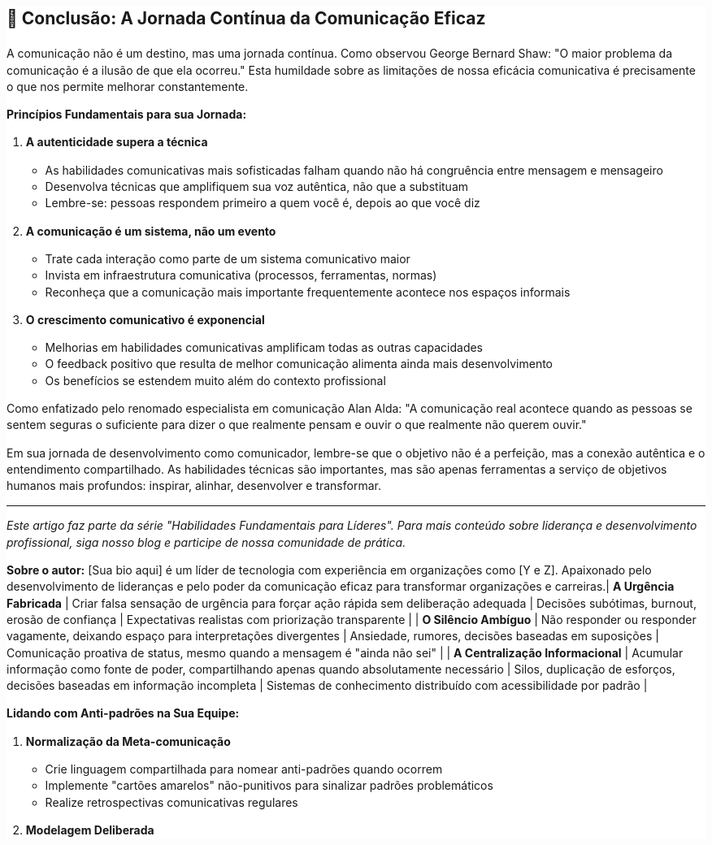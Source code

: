 ## 📝 Conclusão: A Jornada Contínua da Comunicação Eficaz

A comunicação não é um destino, mas uma jornada contínua. Como observou George Bernard Shaw: "O maior problema da comunicação é a ilusão de que ela ocorreu." Esta humildade sobre as limitações de nossa eficácia comunicativa é precisamente o que nos permite melhorar constantemente.

**Princípios Fundamentais para sua Jornada:**

1. **A autenticidade supera a técnica**
    
    - As habilidades comunicativas mais sofisticadas falham quando não há congruência entre mensagem e mensageiro
    - Desenvolva técnicas que amplifiquem sua voz autêntica, não que a substituam
    - Lembre-se: pessoas respondem primeiro a quem você é, depois ao que você diz
2. **A comunicação é um sistema, não um evento**
    
    - Trate cada interação como parte de um sistema comunicativo maior
    - Invista em infraestrutura comunicativa (processos, ferramentas, normas)
    - Reconheça que a comunicação mais importante frequentemente acontece nos espaços informais
3. **O crescimento comunicativo é exponencial**
    
    - Melhorias em habilidades comunicativas amplificam todas as outras capacidades
    - O feedback positivo que resulta de melhor comunicação alimenta ainda mais desenvolvimento
    - Os benefícios se estendem muito além do contexto profissional

Como enfatizado pelo renomado especialista em comunicação Alan Alda: "A comunicação real acontece quando as pessoas se sentem seguras o suficiente para dizer o que realmente pensam e ouvir o que realmente não querem ouvir."

Em sua jornada de desenvolvimento como comunicador, lembre-se que o objetivo não é a perfeição, mas a conexão autêntica e o entendimento compartilhado. As habilidades técnicas são importantes, mas são apenas ferramentas a serviço de objetivos humanos mais profundos: inspirar, alinhar, desenvolver e transformar.

---

_Este artigo faz parte da série "Habilidades Fundamentais para Líderes". Para mais conteúdo sobre liderança e desenvolvimento profissional, siga nosso blog e participe de nossa comunidade de prática._

**Sobre o autor:** [Sua bio aqui] é um líder de tecnologia com experiência em organizações como [Y e Z]. Apaixonado pelo desenvolvimento de lideranças e pelo poder da comunicação eficaz para transformar organizações e carreiras.| **A Urgência Fabricada** | Criar falsa sensação de urgência para forçar ação rápida sem deliberação adequada | Decisões subótimas, burnout, erosão de confiança | Expectativas realistas com priorização transparente | | **O Silêncio Ambíguo** | Não responder ou responder vagamente, deixando espaço para interpretações divergentes | Ansiedade, rumores, decisões baseadas em suposições | Comunicação proativa de status, mesmo quando a mensagem é "ainda não sei" | | **A Centralização Informacional** | Acumular informação como fonte de poder, compartilhando apenas quando absolutamente necessário | Silos, duplicação de esforços, decisões baseadas em informação incompleta | Sistemas de conhecimento distribuído com acessibilidade por padrão |

**Lidando com Anti-padrões na Sua Equipe:**

1. **Normalização da Meta-comunicação**
    
    - Crie linguagem compartilhada para nomear anti-padrões quando ocorrem
    - Implemente "cartões amarelos" não-punitivos para sinalizar padrões problemáticos
    - Realize retrospectivas comunicativas regulares
2. **Modelagem Deliberada**
    